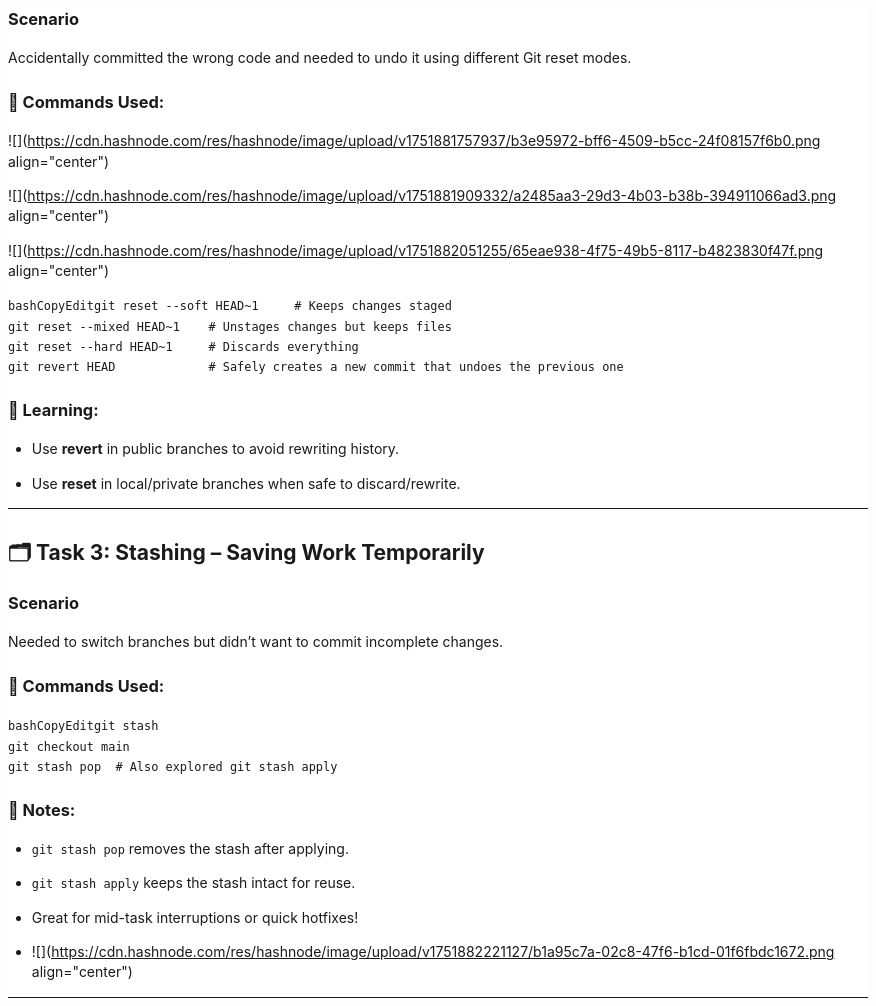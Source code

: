 ### Scenario

Accidentally committed the wrong code and needed to undo it using different Git reset modes.

### 🔧 Commands Used:

![](https://cdn.hashnode.com/res/hashnode/image/upload/v1751881757937/b3e95972-bff6-4509-b5cc-24f08157f6b0.png align="center")

![](https://cdn.hashnode.com/res/hashnode/image/upload/v1751881909332/a2485aa3-29d3-4b03-b38b-394911066ad3.png align="center")

![](https://cdn.hashnode.com/res/hashnode/image/upload/v1751882051255/65eae938-4f75-49b5-8117-b4823830f47f.png align="center")

```plaintext
bashCopyEditgit reset --soft HEAD~1     # Keeps changes staged
git reset --mixed HEAD~1    # Unstages changes but keeps files
git reset --hard HEAD~1     # Discards everything
git revert HEAD             # Safely creates a new commit that undoes the previous one
```

### 🧠 Learning:

* Use **revert** in public branches to avoid rewriting history.
    
* Use **reset** in local/private branches when safe to discard/rewrite.
    

---

## 🗂️ Task 3: Stashing – Saving Work Temporarily

### Scenario

Needed to switch branches but didn’t want to commit incomplete changes.

### 🔧 Commands Used:

```plaintext
bashCopyEditgit stash
git checkout main
git stash pop  # Also explored git stash apply
```

### 💬 Notes:

* `git stash pop` removes the stash after applying.
    
* `git stash apply` keeps the stash intact for reuse.
    
* Great for mid-task interruptions or quick hotfixes!
    
* ![](https://cdn.hashnode.com/res/hashnode/image/upload/v1751882221127/b1a95c7a-02c8-47f6-b1cd-01f6fbdc1672.png align="center")
    

---
